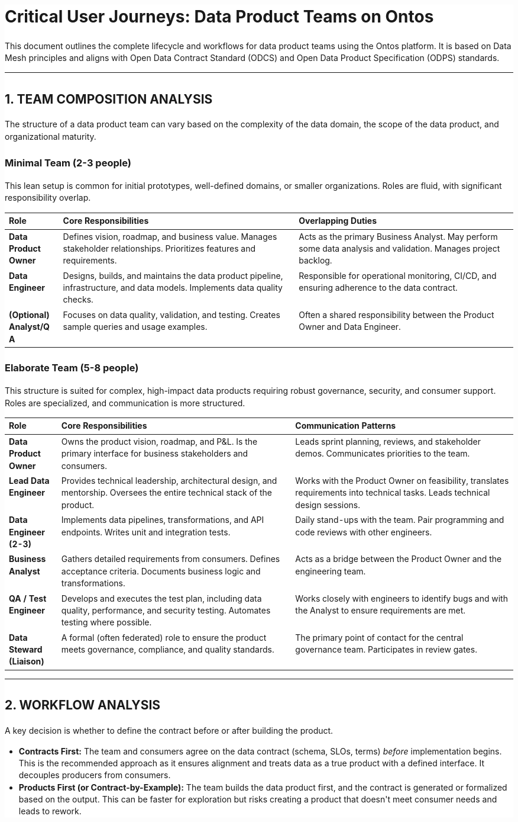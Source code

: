 # Critical User Journeys: Data Product Teams on Ontos

This document outlines the complete lifecycle and workflows for data product teams using the Ontos platform. It is based on Data Mesh principles and aligns with Open Data Contract Standard (ODCS) and Open Data Product Specification (ODPS) standards.

---

## 1. TEAM COMPOSITION ANALYSIS

The structure of a data product team can vary based on the complexity of the data domain, the scope of the data product, and organizational maturity.

### Minimal Team (2-3 people)

This lean setup is common for initial prototypes, well-defined domains, or smaller organizations. Roles are fluid, with significant responsibility overlap.

| Role | Core Responsibilities | Overlapping Duties |
| :--- | :--- | :--- |
| **Data Product Owner** | Defines vision, roadmap, and business value. Manages stakeholder relationships. Prioritizes features and requirements. | Acts as the primary Business Analyst. May perform some data analysis and validation. Manages project backlog. |
| **Data Engineer** | Designs, builds, and maintains the data product pipeline, infrastructure, and data models. Implements data quality checks. | Responsible for operational monitoring, CI/CD, and ensuring adherence to the data contract. |
| **(Optional) Analyst/QA**| Focuses on data quality, validation, and testing. Creates sample queries and usage examples. | Often a shared responsibility between the Product Owner and Data Engineer. |

### Elaborate Team (5-8 people)

This structure is suited for complex, high-impact data products requiring robust governance, security, and consumer support. Roles are specialized, and communication is more structured.

| Role | Core Responsibilities | Communication Patterns |
| :--- | :--- | :--- |
| **Data Product Owner** | Owns the product vision, roadmap, and P&L. Is the primary interface for business stakeholders and consumers. | Leads sprint planning, reviews, and stakeholder demos. Communicates priorities to the team. |
| **Lead Data Engineer** | Provides technical leadership, architectural design, and mentorship. Oversees the entire technical stack of the product. | Works with the Product Owner on feasibility, translates requirements into technical tasks. Leads technical design sessions. |
| **Data Engineer (2-3)** | Implements data pipelines, transformations, and API endpoints. Writes unit and integration tests. | Daily stand-ups with the team. Pair programming and code reviews with other engineers. |
| **Business Analyst** | Gathers detailed requirements from consumers. Defines acceptance criteria. Documents business logic and transformations. | Acts as a bridge between the Product Owner and the engineering team. |
| **QA / Test Engineer** | Develops and executes the test plan, including data quality, performance, and security testing. Automates testing where possible. | Works closely with engineers to identify bugs and with the Analyst to ensure requirements are met. |
| **Data Steward (Liaison)**| A formal (often federated) role to ensure the product meets governance, compliance, and quality standards. | The primary point of contact for the central governance team. Participates in review gates. |

---

## 2. WORKFLOW ANALYSIS

A key decision is whether to define the contract before or after building the product.

*   **Contracts First:** The team and consumers agree on the data contract (schema, SLOs, terms) *before* implementation begins. This is the recommended approach as it ensures alignment and treats data as a true product with a defined interface. It decouples producers from consumers.
*   **Products First (or Contract-by-Example):** The team builds the data product first, and the contract is generated or formalized based on the output. This can be faster for exploration but risks creating a product that doesn't meet consumer needs and leads to rework.
